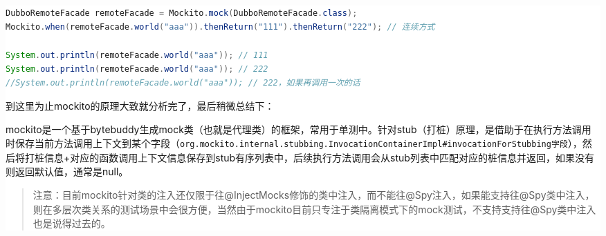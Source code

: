```java
DubboRemoteFacade remoteFacade = Mockito.mock(DubboRemoteFacade.class);
Mockito.when(remoteFacade.world("aaa")).thenReturn("111").thenReturn("222"); // 连续方式

System.out.println(remoteFacade.world("aaa")); // 111
System.out.println(remoteFacade.world("aaa")); // 222
//System.out.println(remoteFacade.world("aaa")); // 222，如果再调用一次的话
```



到这里为止mockito的原理大致就分析完了，最后稍微总结下： 

mockito是一个基于bytebuddy生成mock类（也就是代理类）的框架，常用于单测中。针对stub（打桩）原理，是借助于在执行方法调用时保存当前方法调用上下文到某个字段（`org.mockito.internal.stubbing.InvocationContainerImpl#invocationForStubbing字段`），然后将打桩信息+对应的函数调用上下文信息保存到stub有序列表中，后续执行方法调用会从stub列表中匹配对应的桩信息并返回，如果没有则返回默认值，通常是null。 

> 注意：目前mockito针对类的注入还仅限于往@InjectMocks修饰的类中注入，而不能往@Spy注入，如果能支持往@Spy类中注入，则在多层次类关系的测试场景中会很方便，当然由于mockito目前只专注于类隔离模式下的mock测试，不支持支持往@Spy类中注入也是说得过去的。 